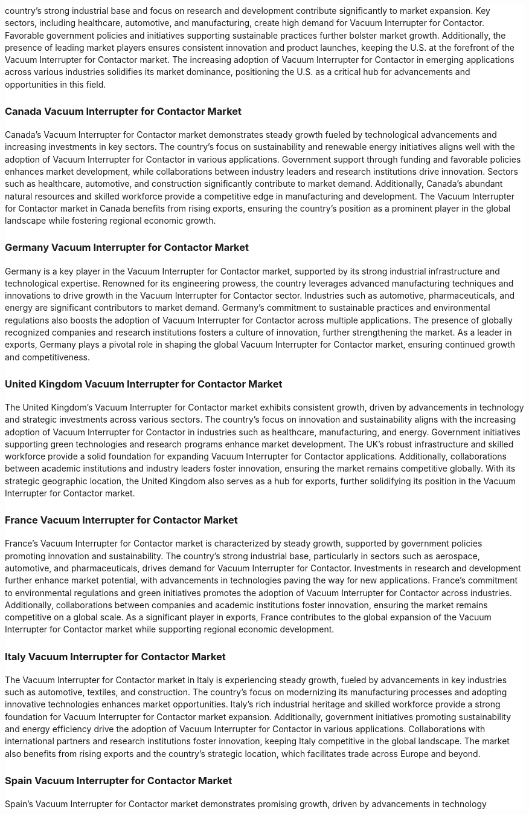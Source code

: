 country&rsquo;s strong industrial base and focus on research and development contribute significantly to market expansion. Key sectors, including healthcare, automotive, and manufacturing, create high demand for Vacuum Interrupter for Contactor. Favorable government policies and initiatives supporting sustainable practices further bolster market growth. Additionally, the presence of leading market players ensures consistent innovation and product launches, keeping the U.S. at the forefront of the Vacuum Interrupter for Contactor market. The increasing adoption of Vacuum Interrupter for Contactor in emerging applications across various industries solidifies its market dominance, positioning the U.S. as a critical hub for advancements and opportunities in this field.</p><h3>Canada Vacuum Interrupter for Contactor Market</h3><p>Canada&rsquo;s Vacuum Interrupter for Contactor market demonstrates steady growth fueled by technological advancements and increasing investments in key sectors. The country&rsquo;s focus on sustainability and renewable energy initiatives aligns well with the adoption of Vacuum Interrupter for Contactor in various applications. Government support through funding and favorable policies enhances market development, while collaborations between industry leaders and research institutions drive innovation. Sectors such as healthcare, automotive, and construction significantly contribute to market demand. Additionally, Canada&rsquo;s abundant natural resources and skilled workforce provide a competitive edge in manufacturing and development. The Vacuum Interrupter for Contactor market in Canada benefits from rising exports, ensuring the country&rsquo;s position as a prominent player in the global landscape while fostering regional economic growth.</p><h3>Germany Vacuum Interrupter for Contactor Market</h3><p>Germany is a key player in the Vacuum Interrupter for Contactor market, supported by its strong industrial infrastructure and technological expertise. Renowned for its engineering prowess, the country leverages advanced manufacturing techniques and innovations to drive growth in the Vacuum Interrupter for Contactor sector. Industries such as automotive, pharmaceuticals, and energy are significant contributors to market demand. Germany&rsquo;s commitment to sustainable practices and environmental regulations also boosts the adoption of Vacuum Interrupter for Contactor across multiple applications. The presence of globally recognized companies and research institutions fosters a culture of innovation, further strengthening the market. As a leader in exports, Germany plays a pivotal role in shaping the global Vacuum Interrupter for Contactor market, ensuring continued growth and competitiveness.</p><h3>United Kingdom Vacuum Interrupter for Contactor Market</h3><p>The United Kingdom&rsquo;s Vacuum Interrupter for Contactor market exhibits consistent growth, driven by advancements in technology and strategic investments across various sectors. The country&rsquo;s focus on innovation and sustainability aligns with the increasing adoption of Vacuum Interrupter for Contactor in industries such as healthcare, manufacturing, and energy. Government initiatives supporting green technologies and research programs enhance market development. The UK&rsquo;s robust infrastructure and skilled workforce provide a solid foundation for expanding Vacuum Interrupter for Contactor applications. Additionally, collaborations between academic institutions and industry leaders foster innovation, ensuring the market remains competitive globally. With its strategic geographic location, the United Kingdom also serves as a hub for exports, further solidifying its position in the Vacuum Interrupter for Contactor market.</p><h3>France Vacuum Interrupter for Contactor Market</h3><p>France&rsquo;s Vacuum Interrupter for Contactor market is characterized by steady growth, supported by government policies promoting innovation and sustainability. The country&rsquo;s strong industrial base, particularly in sectors such as aerospace, automotive, and pharmaceuticals, drives demand for Vacuum Interrupter for Contactor. Investments in research and development further enhance market potential, with advancements in technologies paving the way for new applications. France&rsquo;s commitment to environmental regulations and green initiatives promotes the adoption of Vacuum Interrupter for Contactor across industries. Additionally, collaborations between companies and academic institutions foster innovation, ensuring the market remains competitive on a global scale. As a significant player in exports, France contributes to the global expansion of the Vacuum Interrupter for Contactor market while supporting regional economic development.</p><h3>Italy Vacuum Interrupter for Contactor Market</h3><p>The Vacuum Interrupter for Contactor market in Italy is experiencing steady growth, fueled by advancements in key industries such as automotive, textiles, and construction. The country&rsquo;s focus on modernizing its manufacturing processes and adopting innovative technologies enhances market opportunities. Italy&rsquo;s rich industrial heritage and skilled workforce provide a strong foundation for Vacuum Interrupter for Contactor market expansion. Additionally, government initiatives promoting sustainability and energy efficiency drive the adoption of Vacuum Interrupter for Contactor in various applications. Collaborations with international partners and research institutions foster innovation, keeping Italy competitive in the global landscape. The market also benefits from rising exports and the country&rsquo;s strategic location, which facilitates trade across Europe and beyond.</p><h3>Spain Vacuum Interrupter for Contactor Market</h3><p>Spain&rsquo;s Vacuum Interrupter for Contactor market demonstrates promising growth, driven by advancements in technology